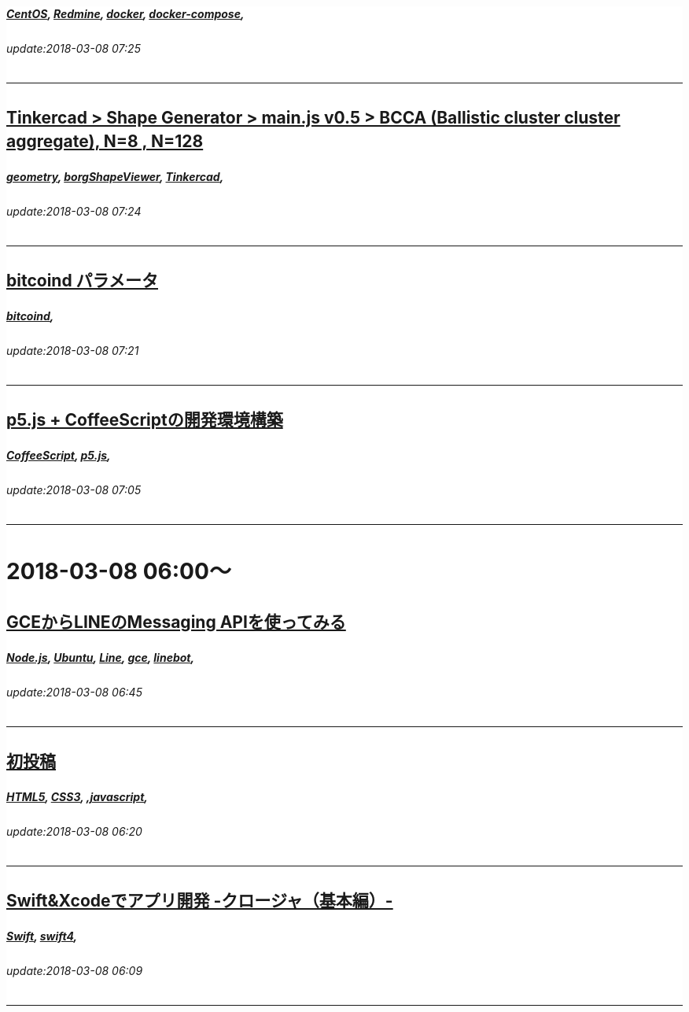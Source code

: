 ##### [CentOS](https://qiita.com/tags/CentOS), [Redmine](https://qiita.com/tags/Redmine), [docker](https://qiita.com/tags/docker), [docker-compose](https://qiita.com/tags/docker-compose), 
###### update:2018-03-08 07:25
---
## [Tinkercad > Shape Generator > main.js v0.5 > BCCA (Ballistic cluster cluster aggregate), N=8 , N=128](https://qiita.com/7of9/items/10744e1348ea4a9bd100)
##### [geometry](https://qiita.com/tags/geometry), [borgShapeViewer](https://qiita.com/tags/borgShapeViewer), [Tinkercad](https://qiita.com/tags/Tinkercad), 
###### update:2018-03-08 07:24
---
## [bitcoind パラメータ](https://qiita.com/coffee_and_code/items/a6aefc23773266b92ccb)
##### [bitcoind](https://qiita.com/tags/bitcoind), 
###### update:2018-03-08 07:21
---
## [p5.js + CoffeeScriptの開発環境構築](https://qiita.com/applejam/items/76aa0b9c03ac2d0e7b5a)
##### [CoffeeScript](https://qiita.com/tags/CoffeeScript), [p5.js](https://qiita.com/tags/p5.js), 
###### update:2018-03-08 07:05
---




# 2018-03-08 06:00～
## [GCEからLINEのMessaging APIを使ってみる](https://qiita.com/shamofu/items/2b9132b34fca874ad21a)
##### [Node.js](https://qiita.com/tags/Node.js), [Ubuntu](https://qiita.com/tags/Ubuntu), [Line](https://qiita.com/tags/Line), [gce](https://qiita.com/tags/gce), [linebot](https://qiita.com/tags/linebot), 
###### update:2018-03-08 06:45
---
## [初投稿](https://qiita.com/linknakm56/items/8ec73990889a0334d47a)
##### [HTML5](https://qiita.com/tags/HTML5), [CSS3](https://qiita.com/tags/CSS3), [,javascript](https://qiita.com/tags/,javascript), 
###### update:2018-03-08 06:20
---
## [Swift&Xcodeでアプリ開発 -クロージャ（基本編）-](https://qiita.com/fishpilot272/items/9be7653cf8d002bac4ec)
##### [Swift](https://qiita.com/tags/Swift), [swift4](https://qiita.com/tags/swift4), 
###### update:2018-03-08 06:09
---
